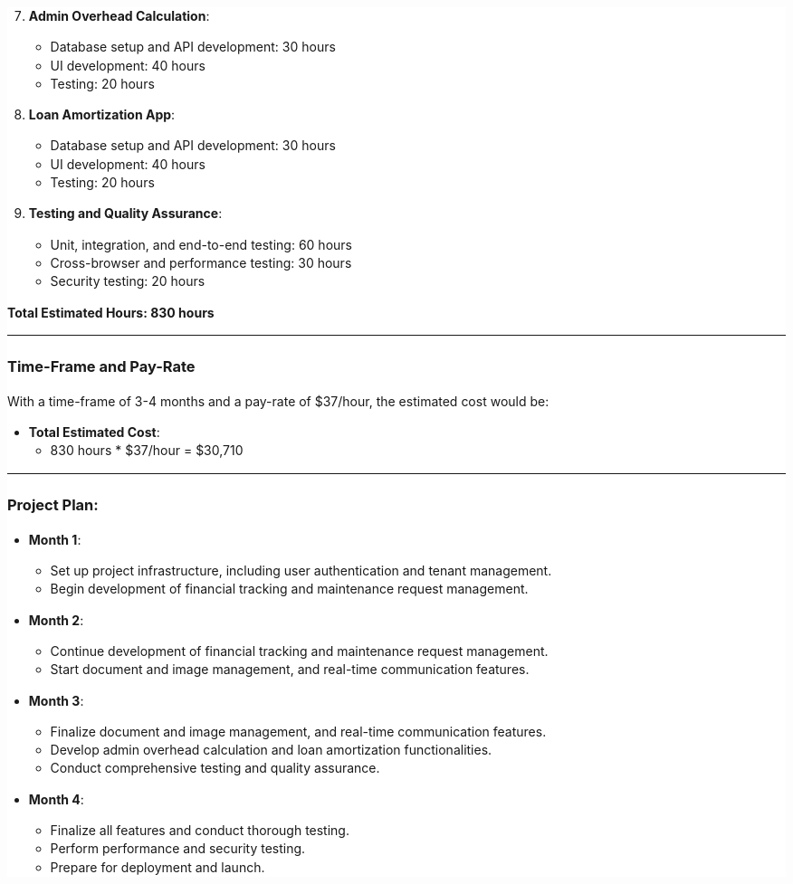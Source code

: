 7. **Admin Overhead Calculation**:

    - Database setup and API development: 30 hours
    - UI development: 40 hours
    - Testing: 20 hours

8. **Loan Amortization App**:

    - Database setup and API development: 30 hours
    - UI development: 40 hours
    - Testing: 20 hours

9. **Testing and Quality Assurance**:
    - Unit, integration, and end-to-end testing: 60 hours
    - Cross-browser and performance testing: 30 hours
    - Security testing: 20 hours

**Total Estimated Hours: 830 hours**

---

### Time-Frame and Pay-Rate

With a time-frame of 3-4 months and a pay-rate of $37/hour, the estimated cost
would be:

-   **Total Estimated Cost**:
    -   830 hours \* $37/hour = $30,710

---

### Project Plan:

-   **Month 1**:

    -   Set up project infrastructure, including user authentication and tenant
        management.
    -   Begin development of financial tracking and maintenance request
        management.

-   **Month 2**:

    -   Continue development of financial tracking and maintenance request
        management.
    -   Start document and image management, and real-time communication
        features.

-   **Month 3**:

    -   Finalize document and image management, and real-time communication
        features.
    -   Develop admin overhead calculation and loan amortization
        functionalities.
    -   Conduct comprehensive testing and quality assurance.

-   **Month 4**:
    -   Finalize all features and conduct thorough testing.
    -   Perform performance and security testing.
    -   Prepare for deployment and launch.
